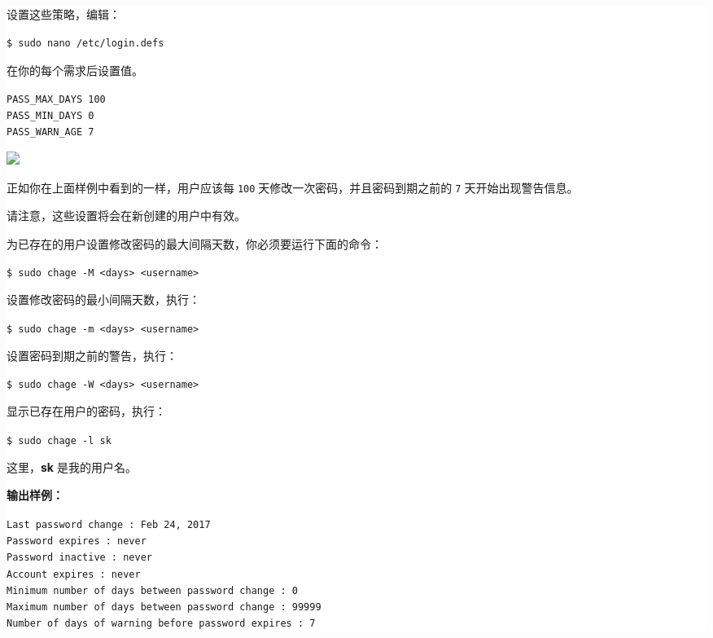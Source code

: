 
设置这些策略，编辑：



```
$ sudo nano /etc/login.defs
```

在你的每个需求后设置值。



```
PASS_MAX_DAYS 100
PASS_MIN_DAYS 0
PASS_WARN_AGE 7
```

![](/data/attachment/album/201904/09/073749dk2sekimtt64h4mv.jpg)


正如你在上面样例中看到的一样，用户应该每 `100` 天修改一次密码，并且密码到期之前的 `7` 天开始出现警告信息。


请注意，这些设置将会在新创建的用户中有效。


为已存在的用户设置修改密码的最大间隔天数，你必须要运行下面的命令：



```
$ sudo chage -M <days> <username>
```

设置修改密码的最小间隔天数，执行：



```
$ sudo chage -m <days> <username>
```

设置密码到期之前的警告，执行：



```
$ sudo chage -W <days> <username>
```

显示已存在用户的密码，执行：



```
$ sudo chage -l sk
```

这里，**sk** 是我的用户名。


**输出样例：**



```
Last password change : Feb 24, 2017
Password expires : never
Password inactive : never
Account expires : never
Minimum number of days between password change : 0
Maximum number of days between password change : 99999
Number of days of warning before password expires : 7
```
